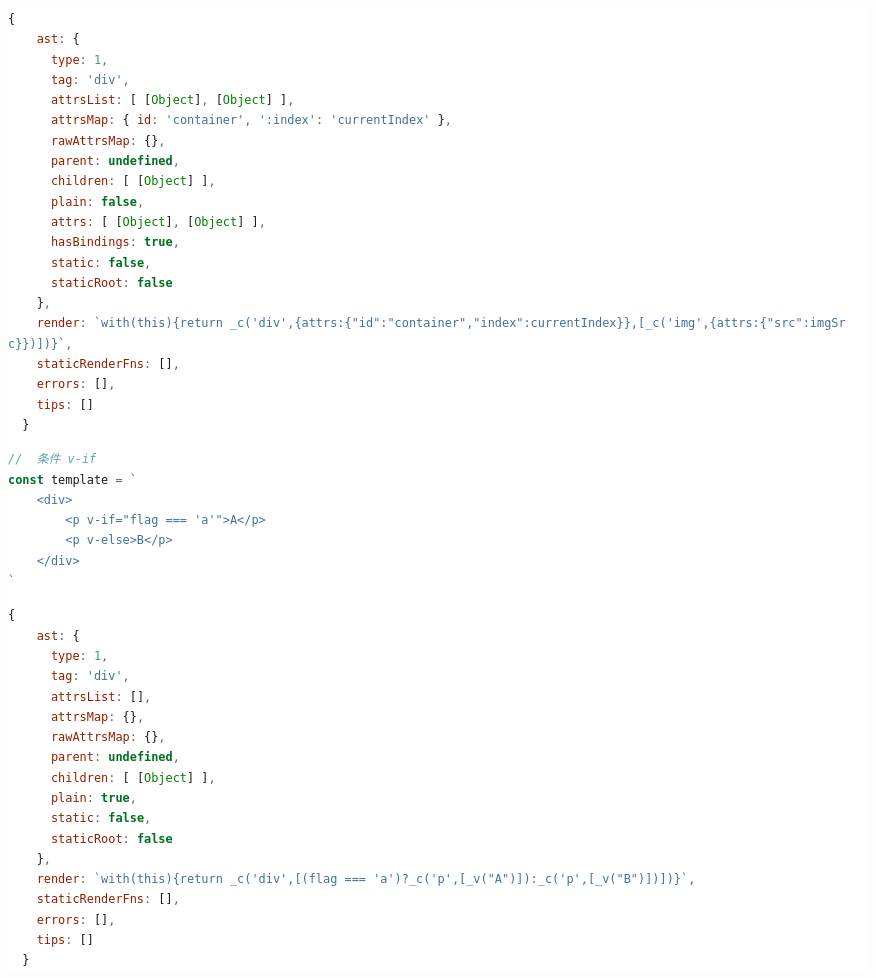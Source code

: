 ```js
{
    ast: {
      type: 1,
      tag: 'div',
      attrsList: [ [Object], [Object] ],
      attrsMap: { id: 'container', ':index': 'currentIndex' },
      rawAttrsMap: {},
      parent: undefined,
      children: [ [Object] ],
      plain: false,
      attrs: [ [Object], [Object] ],
      hasBindings: true,
      static: false,
      staticRoot: false
    },
    render: `with(this){return _c('div',{attrs:{"id":"container","index":currentIndex}},[_c('img',{attrs:{"src":imgSrc}})])}`,
    staticRenderFns: [],
    errors: [],
    tips: []
  }
```

```js
//  条件 v-if 
const template = `
    <div>
        <p v-if="flag === 'a'">A</p>
        <p v-else>B</p>
    </div>
`
```

```js
{
    ast: {
      type: 1,
      tag: 'div',
      attrsList: [],
      attrsMap: {},
      rawAttrsMap: {},
      parent: undefined,
      children: [ [Object] ],
      plain: true,
      static: false,
      staticRoot: false
    },
    render: `with(this){return _c('div',[(flag === 'a')?_c('p',[_v("A")]):_c('p',[_v("B")])])}`,
    staticRenderFns: [],
    errors: [],
    tips: []
  }
```
